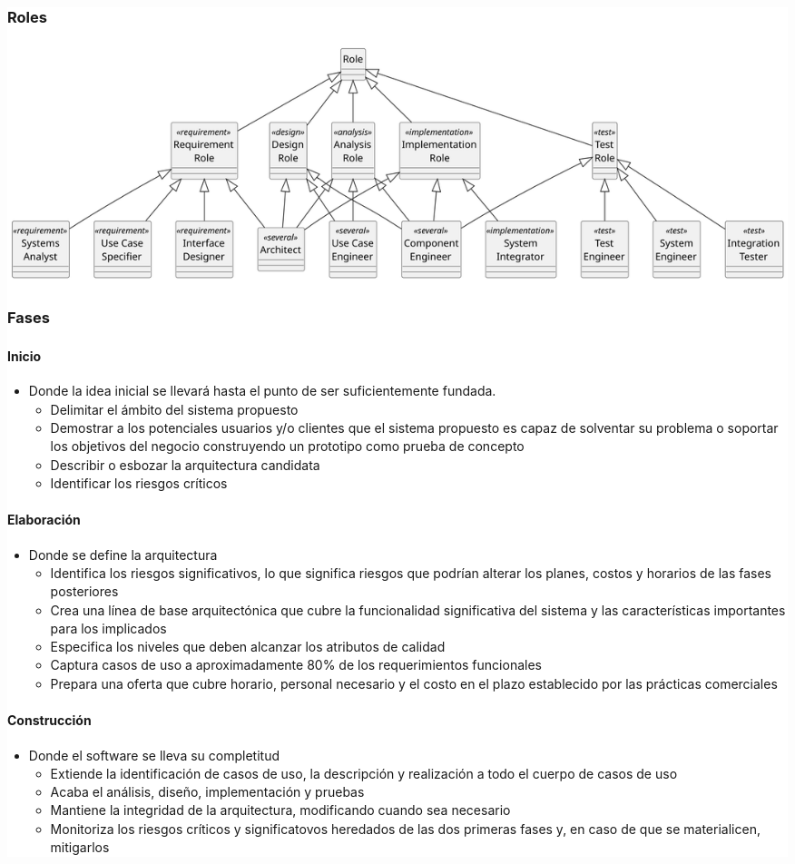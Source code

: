 </div>

### Roles

<div align=center>

![](/images/modelosUML/RUProles.svg)

</div>

### Fases

#### Inicio

* Donde la idea inicial se llevará hasta el punto de ser suficientemente fundada.
  * Delimitar el ámbito del sistema propuesto
  * Demostrar a los potenciales usuarios y/o clientes que el sistema propuesto es capaz de solventar su problema o soportar los objetivos del negocio construyendo un prototipo como prueba de concepto
  * Describir o esbozar la arquitectura candidata
  * Identificar los riesgos críticos

#### Elaboración

* Donde se define la arquitectura
  * Identifica los riesgos significativos, lo que significa riesgos que podrían alterar los planes, costos y horarios de las fases posteriores
  * Crea una línea de base arquitectónica que cubre la funcionalidad significativa del sistema y las características importantes para los implicados
  * Especifica los niveles que deben alcanzar los atributos de calidad
  * Captura casos de uso a aproximadamente 80% de los requerimientos funcionales
  * Prepara una oferta que cubre horario, personal necesario y el costo en el plazo establecido por las prácticas comerciales

#### Construcción

* Donde el software se lleva su completitud
  * Extiende la identificación de casos de uso, la descripción y realización a todo el cuerpo de casos de uso
  * Acaba el análisis, diseño, implementación y pruebas
  * Mantiene la integridad de la arquitectura, modificando cuando sea necesario
  * Monitoriza los riesgos críticos y significatovos heredados de las dos primeras fases y, en caso de que se materialicen, mitigarlos

